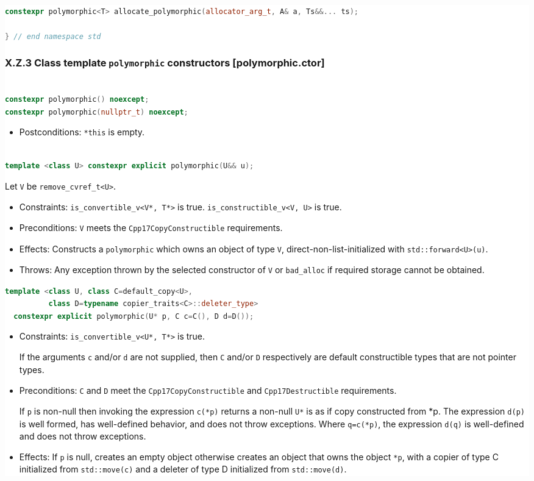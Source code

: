 ```cpp
constexpr polymorphic<T> allocate_polymorphic(allocator_arg_t, A& a, Ts&&... ts);

} // end namespace std

```

### X.Z.3 Class template `polymorphic` constructors [polymorphic.ctor]

```cpp

constexpr polymorphic() noexcept;
constexpr polymorphic(nullptr_t) noexcept;

```

* Postconditions: `*this` is empty.

```cpp

template <class U> constexpr explicit polymorphic(U&& u);

```

Let `V` be `remove_cvref_t<U>`.

* Constraints: `is_convertible_v<V*, T*>` is true. `is_constructible_v<V, U>` is true.

* Preconditions: `V` meets the `Cpp17CopyConstructible` requirements.

* Effects: Constructs a `polymorphic` which owns an object of type `V`,
  direct-non-list-initialized with `std::forward<U>(u)`.

* Throws: Any exception thrown by the selected constructor of `V` or
  `bad_alloc` if required storage cannot be obtained.

```cpp
template <class U, class C=default_copy<U>,
          class D=typename copier_traits<C>::deleter_type>
  constexpr explicit polymorphic(U* p, C c=C(), D d=D());
```

* Constraints: `is_convertible_v<U*, T*>` is true.

  If the arguments `c` and/or `d` are not supplied, then `C` and/or `D`
  respectively are default constructible types that are not pointer types.

* Preconditions: `C` and `D` meet the `Cpp17CopyConstructible`
  and `Cpp17Destructible` requirements.

  If `p` is non-null then invoking the expression `c(*p)` returns a
  non-null `U*` is as if copy constructed from *p. The expression `d(p)`
  is well formed, has well-defined behavior, and does not throw exceptions.
  Where `q=c(*p)`, the expression `d(q)` is well-defined and does
  not throw exceptions.

* Effects: If `p` is null, creates an empty object otherwise
  creates an object that owns the object `*p`,  with a copier of
  type C initialized from `std::move(c)` and a deleter of type D
  initialized from `std::move(d)`.
